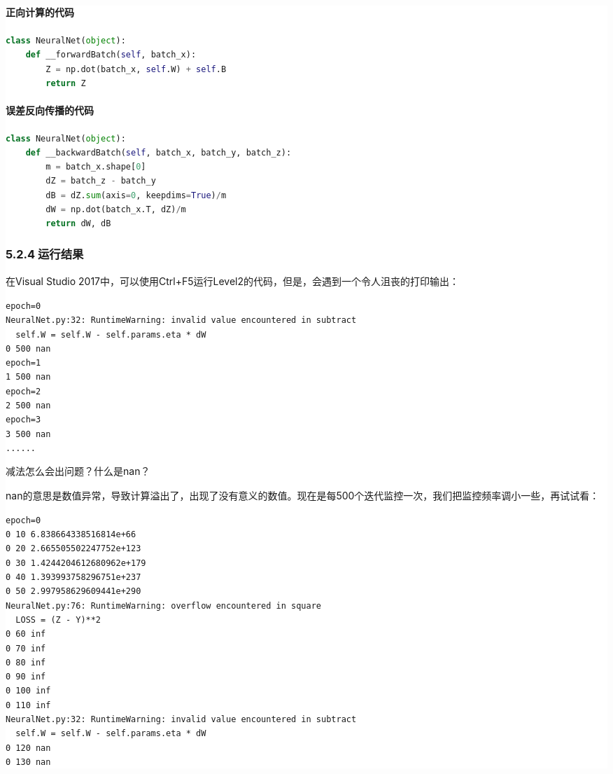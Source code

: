 #### 正向计算的代码

```Python
class NeuralNet(object):
    def __forwardBatch(self, batch_x):
        Z = np.dot(batch_x, self.W) + self.B
        return Z
```

#### 误差反向传播的代码

```Python
class NeuralNet(object):
    def __backwardBatch(self, batch_x, batch_y, batch_z):
        m = batch_x.shape[0]
        dZ = batch_z - batch_y
        dB = dZ.sum(axis=0, keepdims=True)/m
        dW = np.dot(batch_x.T, dZ)/m
        return dW, dB
```

### 5.2.4 运行结果

在Visual Studio 2017中，可以使用Ctrl+F5运行Level2的代码，但是，会遇到一个令人沮丧的打印输出：

```
epoch=0
NeuralNet.py:32: RuntimeWarning: invalid value encountered in subtract
  self.W = self.W - self.params.eta * dW
0 500 nan
epoch=1
1 500 nan
epoch=2
2 500 nan
epoch=3
3 500 nan
......
```

减法怎么会出问题？什么是nan？

nan的意思是数值异常，导致计算溢出了，出现了没有意义的数值。现在是每500个迭代监控一次，我们把监控频率调小一些，再试试看：

```
epoch=0
0 10 6.838664338516814e+66
0 20 2.665505502247752e+123
0 30 1.4244204612680962e+179
0 40 1.393993758296751e+237
0 50 2.997958629609441e+290
NeuralNet.py:76: RuntimeWarning: overflow encountered in square
  LOSS = (Z - Y)**2
0 60 inf
0 70 inf
0 80 inf
0 90 inf
0 100 inf
0 110 inf
NeuralNet.py:32: RuntimeWarning: invalid value encountered in subtract
  self.W = self.W - self.params.eta * dW
0 120 nan
0 130 nan
```
